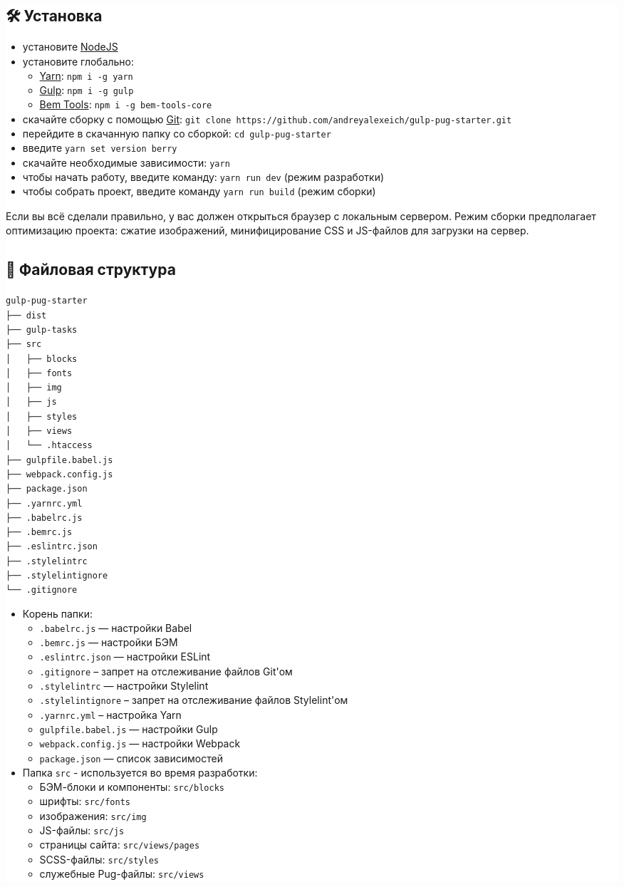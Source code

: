 ## 🛠 <a name="installation">Установка</a>

* установите [NodeJS](https://nodejs.org/en/)
* установите глобально:
  * [Yarn](https://yarnpkg.com/getting-started): ``npm i -g yarn``
  * [Gulp](https://gulpjs.com/): ``npm i -g gulp``
  * [Bem Tools](https://www.npmjs.com/package/bem-tools-core): ``npm i -g bem-tools-core``
* скачайте сборку с помощью [Git](https://git-scm.com/downloads): ``git clone https://github.com/andreyalexeich/gulp-pug-starter.git``
* перейдите в скачанную папку со сборкой: ``cd gulp-pug-starter``
* введите ``yarn set version berry``
* скачайте необходимые зависимости: ``yarn``
* чтобы начать работу, введите команду: ``yarn run dev`` (режим разработки)
* чтобы собрать проект, введите команду ``yarn run build`` (режим сборки)

Если вы всё сделали правильно, у вас должен открыться браузер с локальным сервером.
Режим сборки предполагает оптимизацию проекта: сжатие изображений, минифицирование CSS и JS-файлов для загрузки на сервер.

## 📂 <a name="structure">Файловая структура</a>

```
gulp-pug-starter
├── dist
├── gulp-tasks
├── src
│   ├── blocks
│   ├── fonts
│   ├── img
│   ├── js
│   ├── styles
│   ├── views
│   └── .htaccess
├── gulpfile.babel.js
├── webpack.config.js
├── package.json
├── .yarnrc.yml
├── .babelrc.js
├── .bemrc.js
├── .eslintrc.json
├── .stylelintrc
├── .stylelintignore
└── .gitignore
```

* Корень папки:
  * ``.babelrc.js`` — настройки Babel
  * ``.bemrc.js`` — настройки БЭМ
  * ``.eslintrc.json`` — настройки ESLint
  * ``.gitignore`` – запрет на отслеживание файлов Git'ом
  * ``.stylelintrc`` — настройки Stylelint
  * ``.stylelintignore`` – запрет на отслеживание файлов Stylelint'ом
  * ``.yarnrc.yml`` – настройка Yarn
  * ``gulpfile.babel.js`` — настройки Gulp
  * ``webpack.config.js`` — настройки Webpack
  * ``package.json`` — список зависимостей
* Папка ``src`` - используется во время разработки:
  * БЭМ-блоки и компоненты: ``src/blocks``
  * шрифты: ``src/fonts``
  * изображения: ``src/img``
  * JS-файлы: ``src/js``
  * страницы сайта: ``src/views/pages``
  * SCSS-файлы: ``src/styles``
  * служебные Pug-файлы: ``src/views``